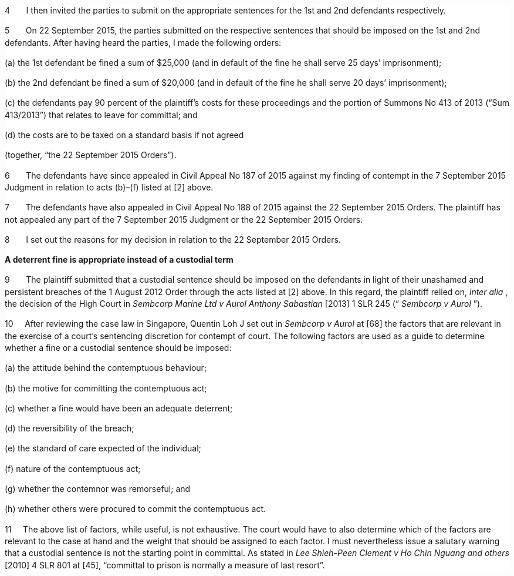 4       I then invited the parties to submit on the appropriate sentences for the 1st and 2nd defendants respectively. 

5       On 22 September 2015, the parties submitted on the respective sentences that should be imposed on the 1st and 2nd defendants. After having heard the parties, I made the following orders: 

 (a) the 1st defendant be fined a sum of $25,000 (and in default of the fine he shall serve 25 days’ imprisonment); 

 (b) the 2nd defendant be fined a sum of $20,000 (and in default of the fine he shall serve 20 days’ imprisonment); 

 (c) the defendants pay 90 percent of the plaintiff’s costs for these proceedings and the portion of Summons No 413 of 2013 (“Sum 413/2013”) that relates to leave for committal; and 

 (d) the costs are to be taxed on a standard basis if not agreed 

 (together, “the 22 September 2015 Orders”). 

6       The defendants have since appealed in Civil Appeal No 187 of 2015 against my finding of contempt in the 7 September 2015 Judgment in relation to acts (b)–(f) listed at [2] above. 

7       The defendants have also appealed in Civil Appeal No 188 of 2015 against the 22 September 2015 Orders. The plaintiff has not appealed any part of the 7 September 2015 Judgment or the 22 September 2015 Orders. 

8       I set out the reasons for my decision in relation to the 22 September 2015 Orders. 

**A deterrent fine is appropriate instead of a custodial term** 

9       The plaintiff submitted that a custodial sentence should be imposed on the defendants in light of their unashamed and persistent breaches of the 1 August 2012 Order through the acts listed at [2] above. In this regard, the plaintiff relied on, _inter alia_ , the decision of the High Court in _Sembcorp Marine Ltd v Aurol Anthony Sabastian_ <span class="citation">[2013] 1 SLR 245</span> (“ _Sembcorp v Aurol_ ”). 

10     After reviewing the case law in Singapore, Quentin Loh J set out in _Sembcorp v Aurol_ at [68] the factors that are relevant in the exercise of a court’s sentencing discretion for contempt of court. The following factors are used as a guide to determine whether a fine or a custodial sentence should be imposed: 

 (a) the attitude behind the contemptuous behaviour; 

 (b) the motive for committing the contemptuous act; 


 (c) whether a fine would have been an adequate deterrent; 

 (d) the reversibility of the breach; 

 (e) the standard of care expected of the individual; 

 (f) nature of the contemptuous act; 

 (g) whether the contemnor was remorseful; and 

 (h) whether others were procured to commit the contemptuous act. 

11     The above list of factors, while useful, is not exhaustive. The court would have to also determine which of the factors are relevant to the case at hand and the weight that should be assigned to each factor. I must nevertheless issue a salutary warning that a custodial sentence is not the starting point in committal. As stated in _Lee Shieh-Peen Clement v Ho Chin Nguang and others_ <span class="citation">[2010] 4 SLR 801</span> at [45], “committal to prison is normally a measure of last resort”. 
